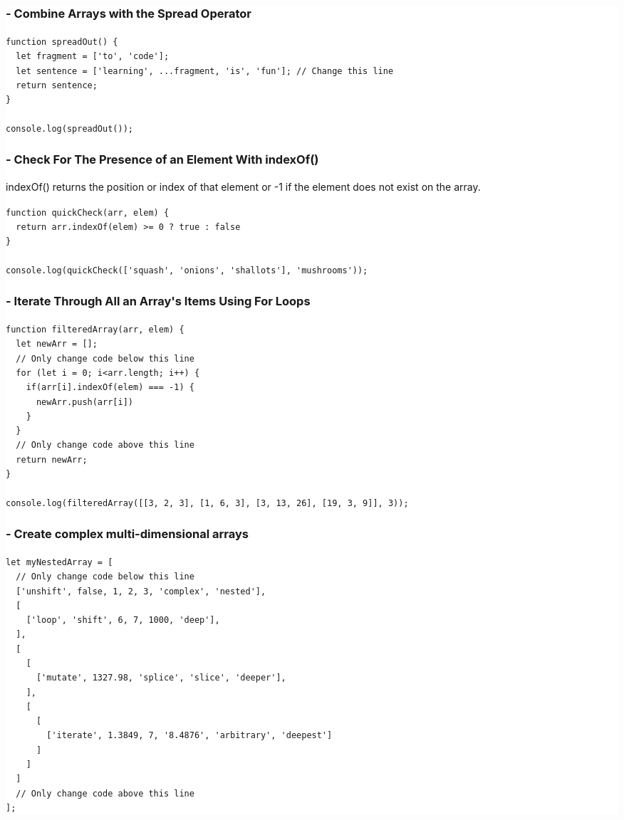 
### - Combine Arrays with the Spread Operator

```
function spreadOut() {
  let fragment = ['to', 'code'];
  let sentence = ['learning', ...fragment, 'is', 'fun']; // Change this line
  return sentence;
}

console.log(spreadOut());
```

### - Check For The Presence of an Element With indexOf()

indexOf() returns the position or index of that element or -1 if the element does not exist on the array.

```
function quickCheck(arr, elem) {
  return arr.indexOf(elem) >= 0 ? true : false
}

console.log(quickCheck(['squash', 'onions', 'shallots'], 'mushrooms'));
```

### - Iterate Through All an Array's Items Using For Loops

```
function filteredArray(arr, elem) {
  let newArr = [];
  // Only change code below this line
  for (let i = 0; i<arr.length; i++) {
    if(arr[i].indexOf(elem) === -1) {
      newArr.push(arr[i])
    }
  }
  // Only change code above this line
  return newArr;
}

console.log(filteredArray([[3, 2, 3], [1, 6, 3], [3, 13, 26], [19, 3, 9]], 3));
```

### -  Create complex multi-dimensional arrays

```
let myNestedArray = [
  // Only change code below this line
  ['unshift', false, 1, 2, 3, 'complex', 'nested'],
  [
    ['loop', 'shift', 6, 7, 1000, 'deep'],
  ],
  [
    [
      ['mutate', 1327.98, 'splice', 'slice', 'deeper'],
    ],
    [
      [
        ['iterate', 1.3849, 7, '8.4876', 'arbitrary', 'deepest']
      ]
    ]
  ]
  // Only change code above this line
];
```
